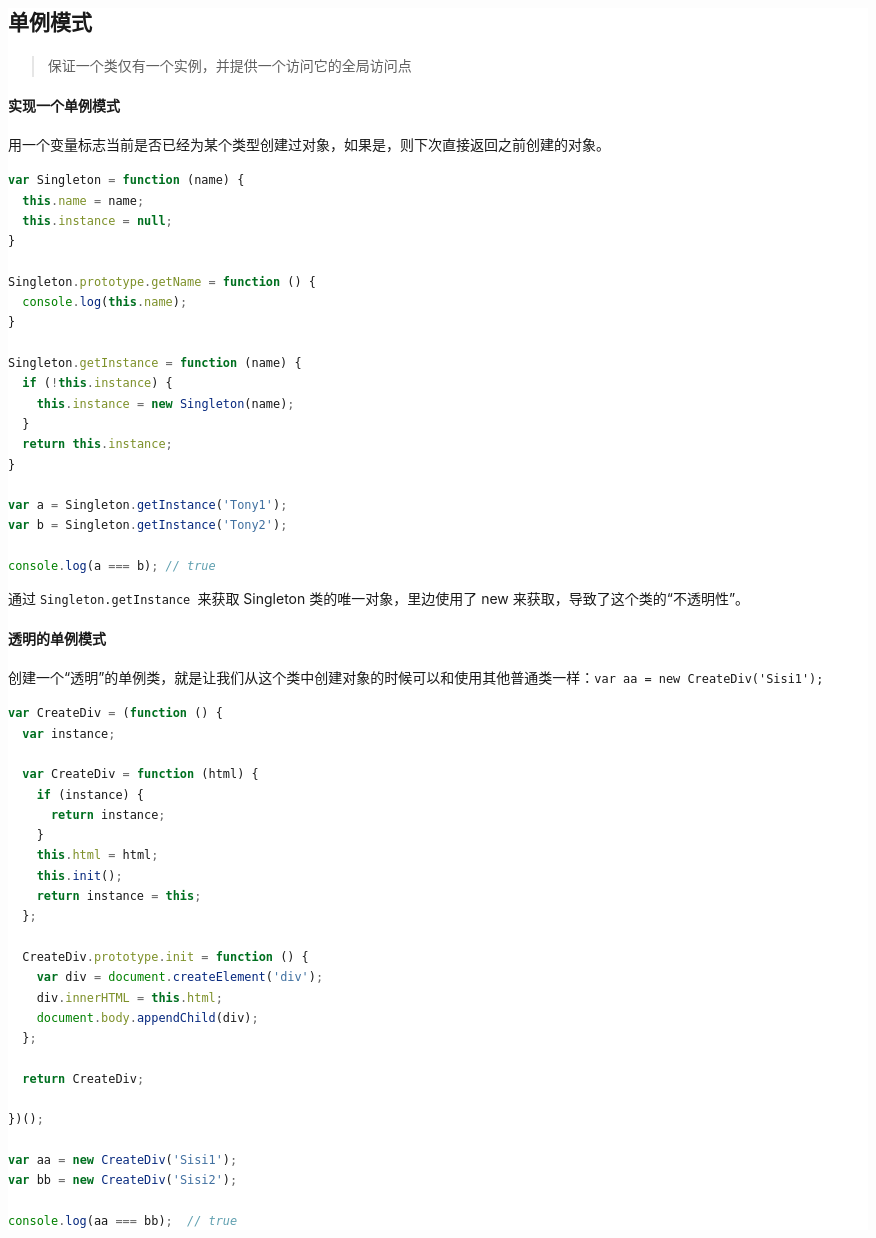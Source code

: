 ## 单例模式

> 保证一个类仅有一个实例，并提供一个访问它的全局访问点

#### 实现一个单例模式

用一个变量标志当前是否已经为某个类型创建过对象，如果是，则下次直接返回之前创建的对象。

```js
var Singleton = function (name) {
  this.name = name;
  this.instance = null;
}

Singleton.prototype.getName = function () {
  console.log(this.name);
}

Singleton.getInstance = function (name) {
  if (!this.instance) {
    this.instance = new Singleton(name);
  }
  return this.instance;
}

var a = Singleton.getInstance('Tony1');
var b = Singleton.getInstance('Tony2');

console.log(a === b); // true
```
通过 `Singleton.getInstance `来获取 Singleton 类的唯一对象，里边使用了 new 来获取，导致了这个类的“不透明性”。

#### 透明的单例模式

创建一个“透明”的单例类，就是让我们从这个类中创建对象的时候可以和使用其他普通类一样：`var aa = new CreateDiv('Sisi1');`

```js
var CreateDiv = (function () {
  var instance;

  var CreateDiv = function (html) {
    if (instance) {
      return instance;
    }
    this.html = html;
    this.init();
    return instance = this;
  };

  CreateDiv.prototype.init = function () {
    var div = document.createElement('div');
    div.innerHTML = this.html;
    document.body.appendChild(div);
  };

  return CreateDiv;

})();

var aa = new CreateDiv('Sisi1');
var bb = new CreateDiv('Sisi2');

console.log(aa === bb);  // true
```
